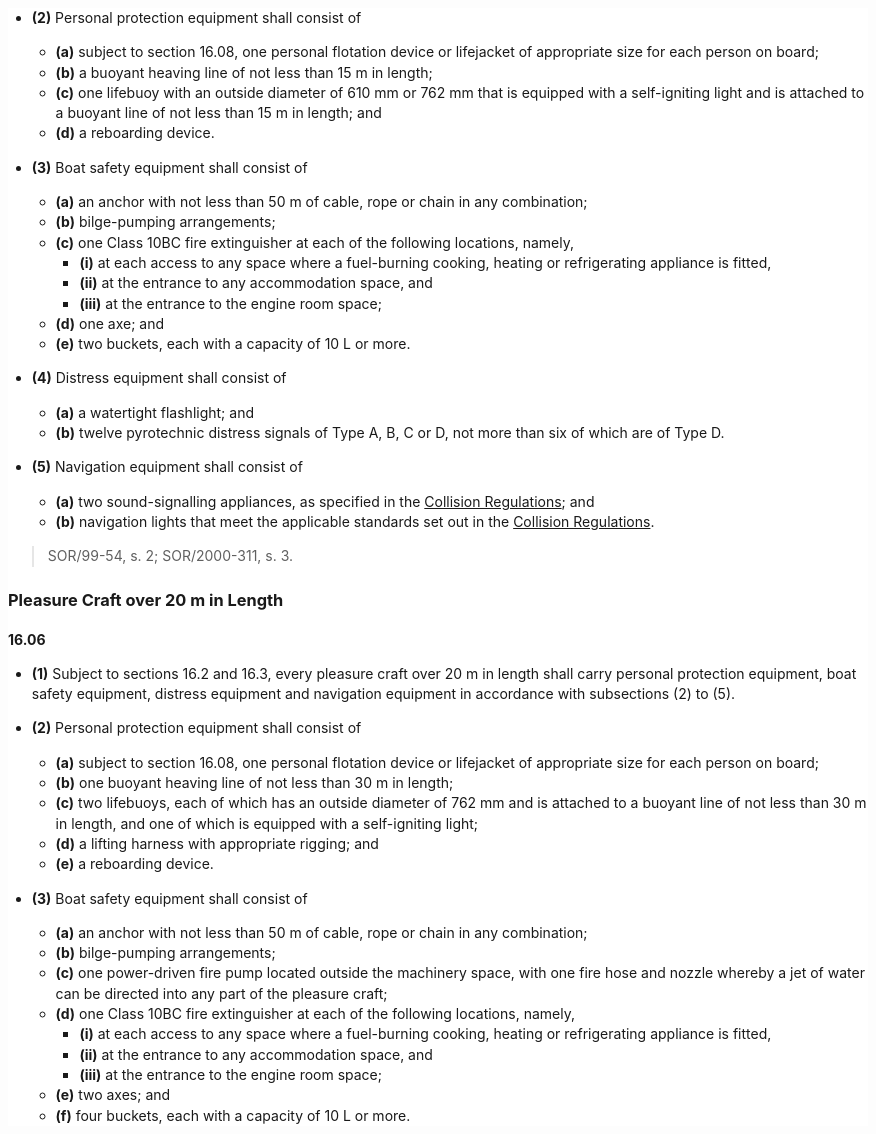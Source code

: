 - **(2)** Personal protection equipment shall consist of
	- **(a)** subject to section 16.08, one personal flotation device or lifejacket of appropriate size for each person on board;
	- **(b)** a buoyant heaving line of not less than 15 m in length;
	- **(c)** one lifebuoy with an outside diameter of 610 mm or 762 mm that is equipped with a self-igniting light and is attached to a buoyant line of not less than 15 m in length; and
	- **(d)** a reboarding device.

- **(3)** Boat safety equipment shall consist of
	- **(a)** an anchor with not less than 50 m of cable, rope or chain in any combination;
	- **(b)** bilge-pumping arrangements;
	- **(c)** one Class 10BC fire extinguisher at each of the following locations, namely,
		- **(i)** at each access to any space where a fuel-burning cooking, heating or refrigerating appliance is fitted,
		- **(ii)** at the entrance to any accommodation space, and
		- **(iii)** at the entrance to the engine room space;
	- **(d)** one axe; and
	- **(e)** two buckets, each with a capacity of 10 L or more.

- **(4)** Distress equipment shall consist of
	- **(a)** a watertight flashlight; and
	- **(b)** twelve pyrotechnic distress signals of Type A, B, C or D, not more than six of which are of Type D.

- **(5)** Navigation equipment shall consist of
	- **(a)** two sound-signalling appliances, as specified in the [Collision Regulations](/en/Regulations/Consolidated%20Regulations%20of%20Canada/1401-1500/C.R.C.,%20c.%201416.md); and
	- **(b)** navigation lights that meet the applicable standards set out in the [Collision Regulations](/en/Regulations/Consolidated%20Regulations%20of%20Canada/1401-1500/C.R.C.,%20c.%201416.md).
> SOR/99-54, s. 2; SOR/2000-311, s. 3.





### Pleasure Craft over 20 m in Length


**16.06** 

- **(1)** Subject to sections 16.2 and 16.3, every pleasure craft over 20 m in length shall carry personal protection equipment, boat safety equipment, distress equipment and navigation equipment in accordance with subsections (2) to (5).

- **(2)** Personal protection equipment shall consist of
	- **(a)** subject to section 16.08, one personal flotation device or lifejacket of appropriate size for each person on board;
	- **(b)** one buoyant heaving line of not less than 30 m in length;
	- **(c)** two lifebuoys, each of which has an outside diameter of 762 mm and is attached to a buoyant line of not less than 30 m in length, and one of which is equipped with a self-igniting light;
	- **(d)** a lifting harness with appropriate rigging; and
	- **(e)** a reboarding device.

- **(3)** Boat safety equipment shall consist of
	- **(a)** an anchor with not less than 50 m of cable, rope or chain in any combination;
	- **(b)** bilge-pumping arrangements;
	- **(c)** one power-driven fire pump located outside the machinery space, with one fire hose and nozzle whereby a jet of water can be directed into any part of the pleasure craft;
	- **(d)** one Class 10BC fire extinguisher at each of the following locations, namely,
		- **(i)** at each access to any space where a fuel-burning cooking, heating or refrigerating appliance is fitted,
		- **(ii)** at the entrance to any accommodation space, and
		- **(iii)** at the entrance to the engine room space;
	- **(e)** two axes; and
	- **(f)** four buckets, each with a capacity of 10 L or more.
